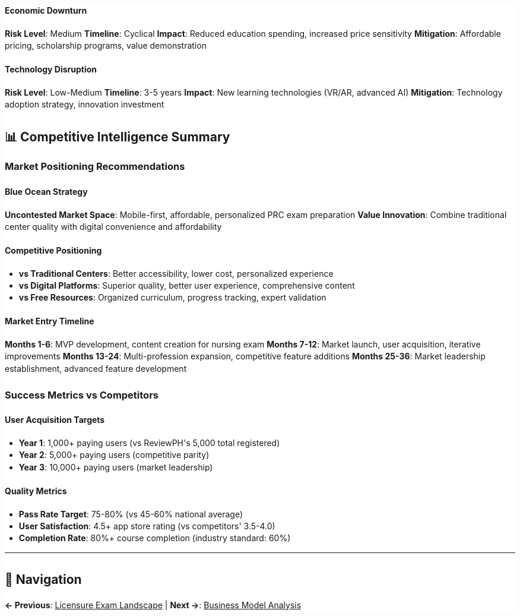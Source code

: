 #### Economic Downturn
**Risk Level**: Medium
**Timeline**: Cyclical
**Impact**: Reduced education spending, increased price sensitivity
**Mitigation**: Affordable pricing, scholarship programs, value demonstration

#### Technology Disruption
**Risk Level**: Low-Medium
**Timeline**: 3-5 years
**Impact**: New learning technologies (VR/AR, advanced AI)
**Mitigation**: Technology adoption strategy, innovation investment

## 📊 Competitive Intelligence Summary

### Market Positioning Recommendations

#### Blue Ocean Strategy
**Uncontested Market Space**: Mobile-first, affordable, personalized PRC exam preparation
**Value Innovation**: Combine traditional center quality with digital convenience and affordability

#### Competitive Positioning
- **vs Traditional Centers**: Better accessibility, lower cost, personalized experience
- **vs Digital Platforms**: Superior quality, better user experience, comprehensive content
- **vs Free Resources**: Organized curriculum, progress tracking, expert validation

#### Market Entry Timeline
**Months 1-6**: MVP development, content creation for nursing exam
**Months 7-12**: Market launch, user acquisition, iterative improvements
**Months 13-24**: Multi-profession expansion, competitive feature additions
**Months 25-36**: Market leadership establishment, advanced feature development

### Success Metrics vs Competitors

#### User Acquisition Targets
- **Year 1**: 1,000+ paying users (vs ReviewPH's 5,000 total registered)
- **Year 2**: 5,000+ paying users (competitive parity)
- **Year 3**: 10,000+ paying users (market leadership)

#### Quality Metrics
- **Pass Rate Target**: 75-80% (vs 45-60% national average)
- **User Satisfaction**: 4.5+ app store rating (vs competitors' 3.5-4.0)
- **Completion Rate**: 80%+ course completion (industry standard: 60%)

---

## 🔗 Navigation

**← Previous**: [Licensure Exam Landscape](./licensure-exam-landscape.md) | **Next →**: [Business Model Analysis](./business-model-analysis.md)
